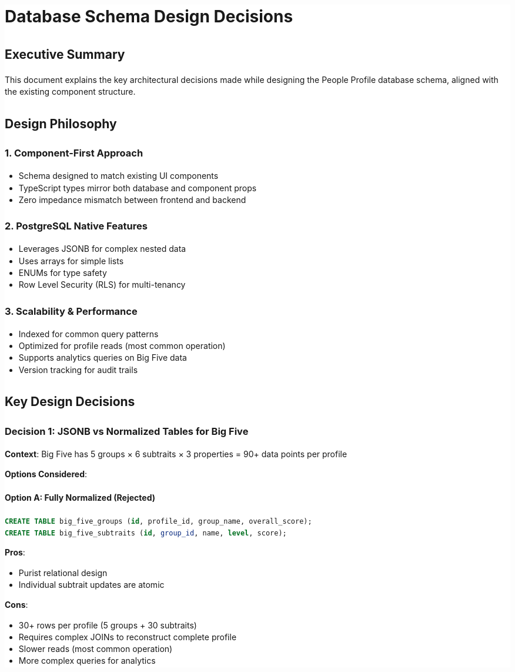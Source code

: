 # Database Schema Design Decisions

## Executive Summary

This document explains the key architectural decisions made while designing the People Profile database schema, aligned with the existing component structure.

## Design Philosophy

### 1. Component-First Approach
- Schema designed to match existing UI components
- TypeScript types mirror both database and component props
- Zero impedance mismatch between frontend and backend

### 2. PostgreSQL Native Features
- Leverages JSONB for complex nested data
- Uses arrays for simple lists
- ENUMs for type safety
- Row Level Security (RLS) for multi-tenancy

### 3. Scalability & Performance
- Indexed for common query patterns
- Optimized for profile reads (most common operation)
- Supports analytics queries on Big Five data
- Version tracking for audit trails

## Key Design Decisions

### Decision 1: JSONB vs Normalized Tables for Big Five

**Context**: Big Five has 5 groups × 6 subtraits × 3 properties = 90+ data points per profile

**Options Considered**:

#### Option A: Fully Normalized (Rejected)
```sql
CREATE TABLE big_five_groups (id, profile_id, group_name, overall_score);
CREATE TABLE big_five_subtraits (id, group_id, name, level, score);
```

**Pros**:
- Purist relational design
- Individual subtrait updates are atomic

**Cons**:
- 30+ rows per profile (5 groups + 30 subtraits)
- Requires complex JOINs to reconstruct complete profile
- Slower reads (most common operation)
- More complex queries for analytics
